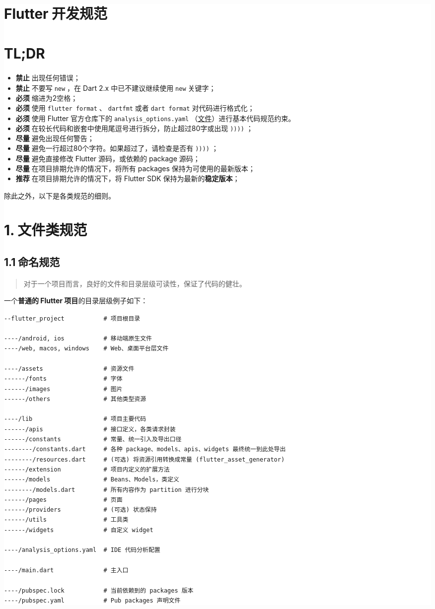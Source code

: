 # Flutter 开发规范

# TL;DR

- **禁止** 出现任何错误；
- **禁止** 不要写 `new` ，在 Dart 2.x 中已不建议继续使用 `new` 关键字；
- **必须** 缩进为2空格；
- **必须** 使用 `flutter format` 、 `dartfmt` 或者 `dart format` 对代码进行格式化；
- **必须** 使用 Flutter 官方仓库下的 `analysis_options.yaml` （[文件](https://github.com/flutter/flutter/blob/master/analysis_options.yaml)）进行基本代码规范约束。
- **必须** 在较长代码和嵌套中使用尾逗号进行拆分，防止超过80字或出现 `))))` ；
- **尽量** 避免出现任何警告；
- **尽量** 避免一行超过80个字符。如果超过了，请检查是否有 `))))` ；
- **尽量** 避免直接修改 Flutter 源码，或依赖的 package 源码；
- **尽量** 在项目排期允许的情况下，将所有 packages 保持为可使用的最新版本；
- **推荐** 在项目排期允许的情况下，将 Flutter SDK 保持为最新的**稳定版本**；

除此之外，以下是各类规范的细则。

# 1. 文件类规范

## 1.1 命名规范

> 对于一个项目而言，良好的文件和目录层级可读性，保证了代码的健壮。

一个**普通的 Flutter 项目**的目录层级例子如下：

```
--flutter_project           # 项目根目录

----/android, ios           # 移动端原生文件
----/web, macos, windows    # Web、桌面平台层文件

----/assets                 # 资源文件
------/fonts                # 字体
------/images               # 图片
------/others               # 其他类型资源

----/lib                    # 项目主要代码
------/apis                 # 接口定义，各类请求封装
------/constants            # 常量、统一引入及导出口径
--------/constants.dart     # 各种 package、models、apis、widgets 最终统一到此处导出
--------/resources.dart     # (可选) 将资源引用转换成常量 (flutter_asset_generator)
------/extension            # 项目内定义的扩展方法
------/models               # Beans、Models，类定义
--------/models.dart        # 所有内容作为 partition 进行分块
------/pages                # 页面
------/providers            # (可选) 状态保持
------/utils                # 工具类
------/widgets              # 自定义 widget

----/analysis_options.yaml  # IDE 代码分析配置

----/main.dart              # 主入口

----/pubspec.lock           # 当前依赖到的 packages 版本
----/pubspec.yaml           # Pub packages 声明文件
```
